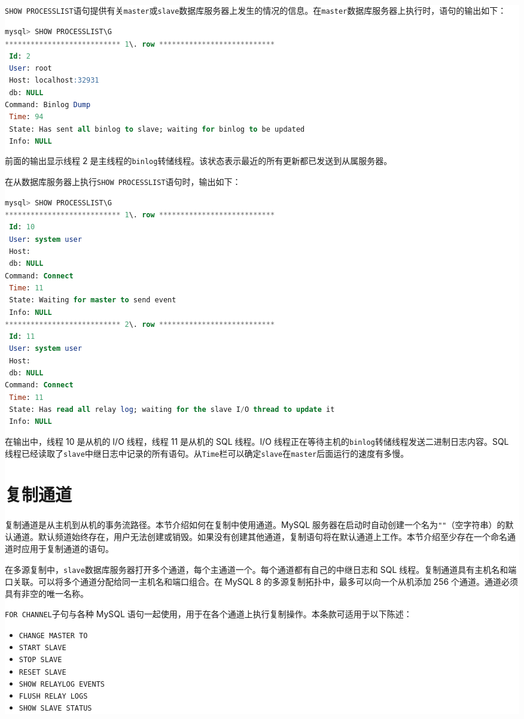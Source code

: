 `SHOW PROCESSLIST`语句提供有关`master`或`slave`数据库服务器上发生的情况的信息。在`master`数据库服务器上执行时，语句的输出如下：

```sql
mysql> SHOW PROCESSLIST\G
*************************** 1\. row ***************************
 Id: 2
 User: root
 Host: localhost:32931
 db: NULL
Command: Binlog Dump
 Time: 94
 State: Has sent all binlog to slave; waiting for binlog to be updated
 Info: NULL
```

前面的输出显示线程 2 是主线程的`binlog`转储线程。该状态表示最近的所有更新都已发送到从属服务器。

在从数据库服务器上执行`SHOW PROCESSLIST`语句时，输出如下：

```sql
mysql> SHOW PROCESSLIST\G
*************************** 1\. row ***************************
 Id: 10
 User: system user
 Host:
 db: NULL
Command: Connect
 Time: 11
 State: Waiting for master to send event
 Info: NULL
*************************** 2\. row ***************************
 Id: 11
 User: system user
 Host:
 db: NULL
Command: Connect
 Time: 11
 State: Has read all relay log; waiting for the slave I/O thread to update it
 Info: NULL
```

在输出中，线程 10 是从机的 I/O 线程，线程 11 是从机的 SQL 线程。I/O 线程正在等待主机的`binlog`转储线程发送二进制日志内容。SQL 线程已经读取了`slave`中继日志中记录的所有语句。从`Time`栏可以确定`slave`在`master`后面运行的速度有多慢。

# 复制通道

复制通道是从主机到从机的事务流路径。本节介绍如何在复制中使用通道。MySQL 服务器在启动时自动创建一个名为`""`（空字符串）的默认通道。默认频道始终存在，用户无法创建或销毁。如果没有创建其他通道，复制语句将在默认通道上工作。本节介绍至少存在一个命名通道时应用于复制通道的语句。

在多源复制中，`slave`数据库服务器打开多个通道，每个主通道一个。每个通道都有自己的中继日志和 SQL 线程。复制通道具有主机名和端口关联。可以将多个通道分配给同一主机名和端口组合。在 MySQL 8 的多源复制拓扑中，最多可以向一个从机添加 256 个通道。通道必须具有非空的唯一名称。

`FOR CHANNEL`子句与各种 MySQL 语句一起使用，用于在各个通道上执行复制操作。本条款可适用于以下陈述：

*   `CHANGE MASTER TO`
*   `START SLAVE`
*   `STOP SLAVE`
*   `RESET SLAVE`
*   `SHOW RELAYLOG EVENTS`
*   `FLUSH RELAY LOGS`
*   `SHOW SLAVE STATUS`
